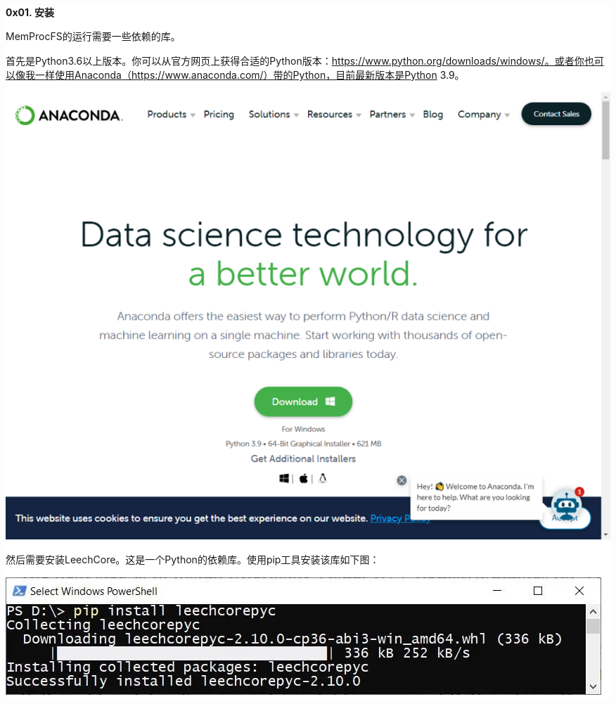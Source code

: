 **0x01. 安装**

MemProcFS的运行需要一些依赖的库。

首先是Python3.6以上版本。你可以从官方网页上获得合适的Python版本：https://www.python.org/downloads/windows/。或者你也可以像我一样使用Anaconda（https://www.anaconda.com/）带的Python，目前最新版本是Python 3.9。

  

![](./imgs/4ic1PjqhJrM7qjQyD0LdJib8AZZxbFN03sE7iasT3EMGBZnHZFaJv7JfWT7xMRvFEgqpcNOMUCCDKBiaKPuicEJMbtQ.png)

然后需要安装LeechCore。这是一个Python的依赖库。使用pip工具安装该库如下图：

  

![](./imgs/4ic1PjqhJrM7qjQyD0LdJib8AZZxbFN03sW12s6ADXm8tvNIjKibVWDgRCCckPAcf7n3tE9viaB5kI3fcsFUicg5jhQ.jpg)
